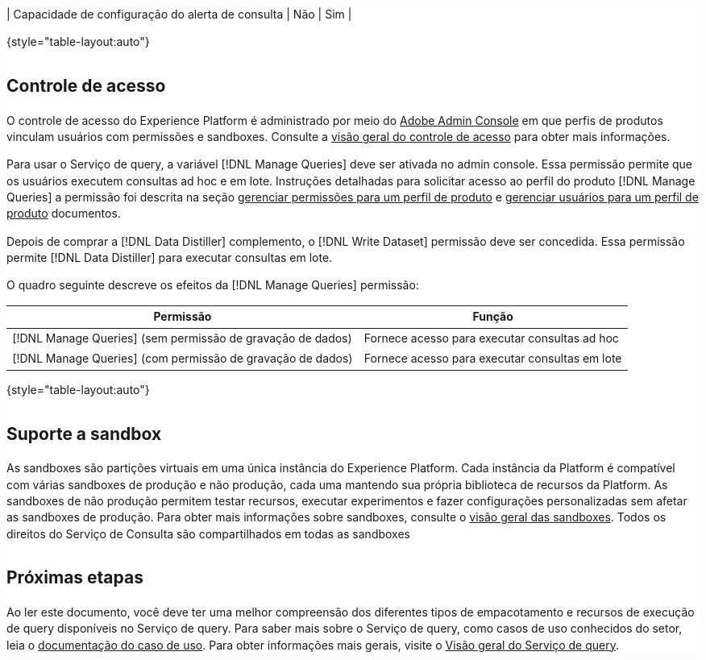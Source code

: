 | Capacidade de configuração do alerta de consulta | Não | Sim |

{style=&quot;table-layout:auto&quot;}

## Controle de acesso

O controle de acesso do Experience Platform é administrado por meio do [Adobe Admin Console](https://adminconsole.adobe.com/) em que perfis de produtos vinculam usuários com permissões e sandboxes. Consulte a [visão geral do controle de acesso](../access-control/home.md) para obter mais informações.

Para usar o Serviço de query, a variável [!DNL Manage Queries] deve ser ativada no admin console. Essa permissão permite que os usuários executem consultas ad hoc e em lote. Instruções detalhadas para solicitar acesso ao perfil do produto [!DNL Manage Queries] a permissão foi descrita na seção [gerenciar permissões para um perfil de produto](../access-control/ui/permissions.md) e [gerenciar usuários para um perfil de produto](../access-control/ui/users.md) documentos.

Depois de comprar a [!DNL Data Distiller] complemento, o [!DNL Write Dataset] permissão deve ser concedida. Essa permissão permite [!DNL Data Distiller] para executar consultas em lote.

O quadro seguinte descreve os efeitos da [!DNL Manage Queries] permissão:

| Permissão | Função |
|---|---|
| [!DNL Manage Queries] (sem permissão de gravação de dados) | Fornece acesso para executar consultas ad hoc |
| [!DNL Manage Queries] (com permissão de gravação de dados) | Fornece acesso para executar consultas em lote |

{style=&quot;table-layout:auto&quot;}

## Suporte a sandbox

As sandboxes são partições virtuais em uma única instância do Experience Platform. Cada instância da Platform é compatível com várias sandboxes de produção e não produção, cada uma mantendo sua própria biblioteca de recursos da Platform. As sandboxes de não produção permitem testar recursos, executar experimentos e fazer configurações personalizadas sem afetar as sandboxes de produção. Para obter mais informações sobre sandboxes, consulte o [visão geral das sandboxes](../sandboxes/home.md). Todos os direitos do Serviço de Consulta são compartilhados em todas as sandboxes

## Próximas etapas

Ao ler este documento, você deve ter uma melhor compreensão dos diferentes tipos de empacotamento e recursos de execução de query disponíveis no Serviço de query. Para saber mais sobre o Serviço de query, como casos de uso conhecidos do setor, leia o [documentação do caso de uso](./use-cases/abandoned-browse.md). Para obter informações mais gerais, visite o [Visão geral do Serviço de query](./home.md).
